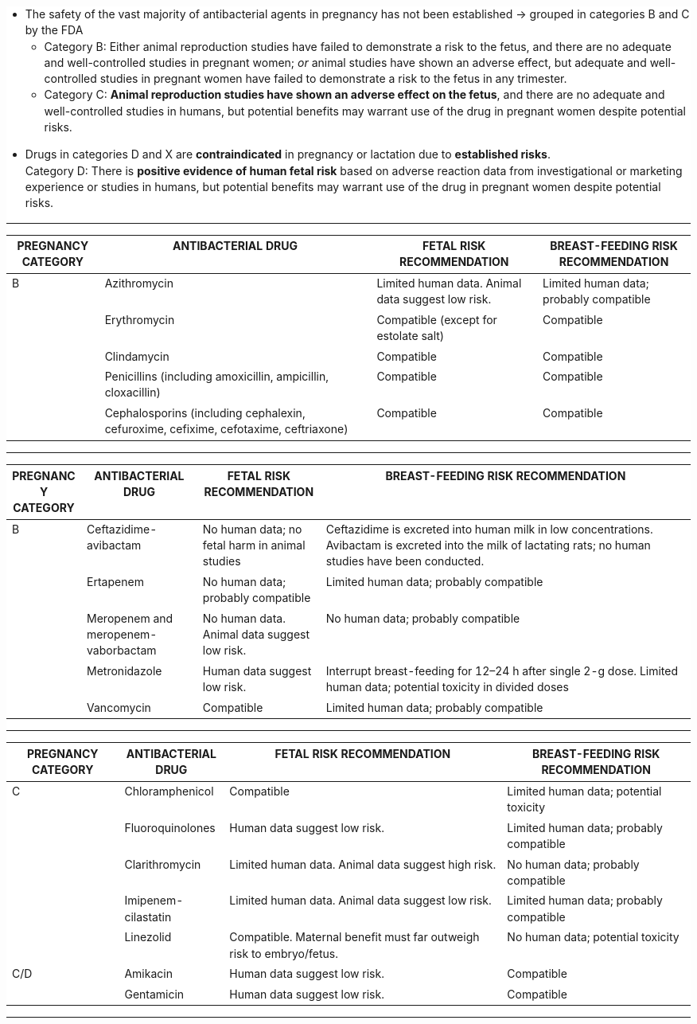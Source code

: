   
* The safety of the vast majority of antibacterial agents in pregnancy has not been established → grouped in categories B and C by the FDA   
	+ Category B: Either animal reproduction studies have failed to demonstrate a risk to the fetus, and there are no adequate and well-controlled studies in pregnant women; _or_ animal studies have shown an adverse effect, but adequate and well-controlled studies in pregnant women have failed to demonstrate a risk to the fetus in any trimester.   
	+ Category C: **Animal reproduction studies have shown an adverse effect on the fetus**, and there are no adequate and well-controlled studies in humans, but potential benefits may warrant use of the drug in pregnant women despite potential risks.   
+ Drugs in categories D and X are **contraindicated** in pregnancy or lactation due to **established risks**.   
	 Category D: There is **positive evidence of human fetal risk** based on adverse reaction data from investigational or marketing experience or studies in humans, but potential benefits may warrant use of the drug in pregnant women despite potential risks.   
  
---  
  
|PREGNANCY CATEGORY|ANTIBACTERIAL DRUG|FETAL RISK RECOMMENDATION|BREAST-FEEDING RISK RECOMMENDATION|  
|---|---|---|---|  
|B|Azithromycin|Limited human data. Animal data suggest low risk.|Limited human data; probably compatible|  
||Erythromycin|Compatible (except for estolate salt)|Compatible|  
||Clindamycin|Compatible|Compatible|  
||Penicillins (including amoxicillin, ampicillin, cloxacillin)|Compatible|Compatible|  
||Cephalosporins (including cephalexin, cefuroxime, cefixime, cefotaxime, ceftriaxone)|Compatible|Compatible|  
  
---  
  
|PREGNANCY CATEGORY|ANTIBACTERIAL DRUG|FETAL RISK RECOMMENDATION|BREAST-FEEDING RISK RECOMMENDATION|  
|---|---|---|---|  
|B|Ceftazidime-avibactam|No human data; no fetal harm in animal studies|Ceftazidime is excreted into human milk in low concentrations. Avibactam is excreted into the milk of lactating rats; no human studies have been conducted.|  
||Ertapenem|No human data; probably compatible|Limited human data; probably compatible|  
||Meropenem and meropenem-vaborbactam|No human data. Animal data suggest low risk.|No human data; probably compatible|  
||Metronidazole|Human data suggest low risk.|Interrupt breast-feeding for 12–24 h after single 2-g dose. Limited human data; potential toxicity in divided doses|  
||Vancomycin|Compatible|Limited human data; probably compatible|  
  
---  
  
|PREGNANCY CATEGORY|ANTIBACTERIAL DRUG|FETAL RISK RECOMMENDATION|BREAST-FEEDING RISK RECOMMENDATION|  
|---|---|---|---|  
|C|Chloramphenicol|Compatible|Limited human data; potential toxicity|  
||Fluoroquinolones|Human data suggest low risk.|Limited human data; probably compatible|  
||Clarithromycin|Limited human data. Animal data suggest high risk.|No human data; probably compatible|  
||Imipenem-cilastatin|Limited human data. Animal data suggest low risk.|Limited human data; probably compatible|  
||Linezolid|Compatible. Maternal benefit must far outweigh risk to embryo/fetus.|No human data; potential toxicity|  
|C/D|Amikacin|Human data suggest low risk.|Compatible|  
||Gentamicin|Human data suggest low risk.|Compatible|  
  
---  